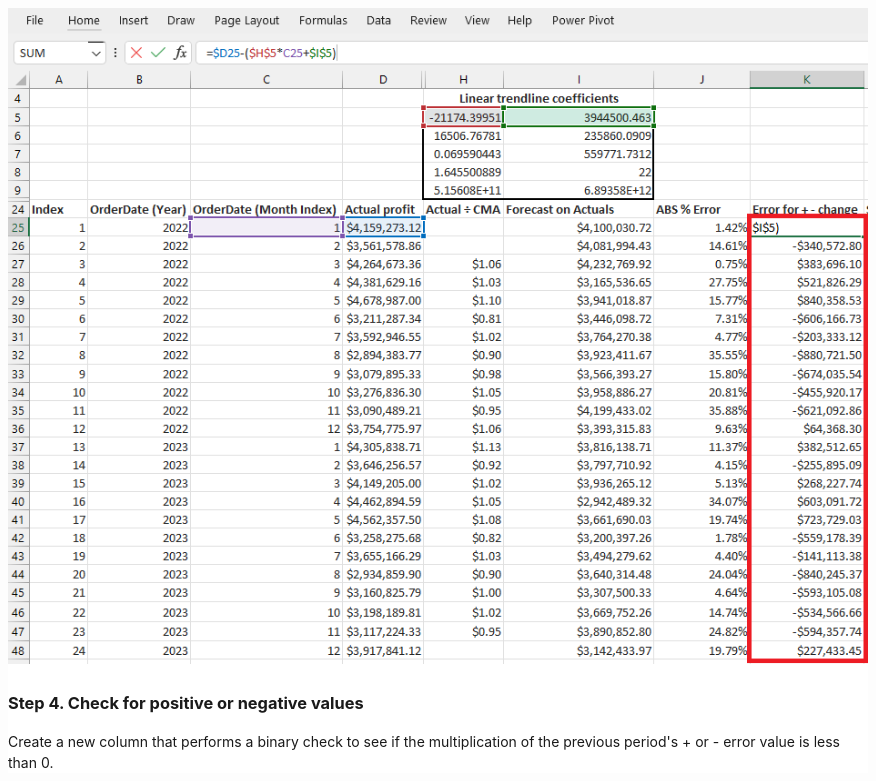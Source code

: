 ![Excel: + or - error values](/src/assets/blog/2022-10-29--28.png)


### Step 4. Check for positive or negative values

Create a new column that performs a binary check to see if the multiplication of the previous period's + or - error value is less than 0.
